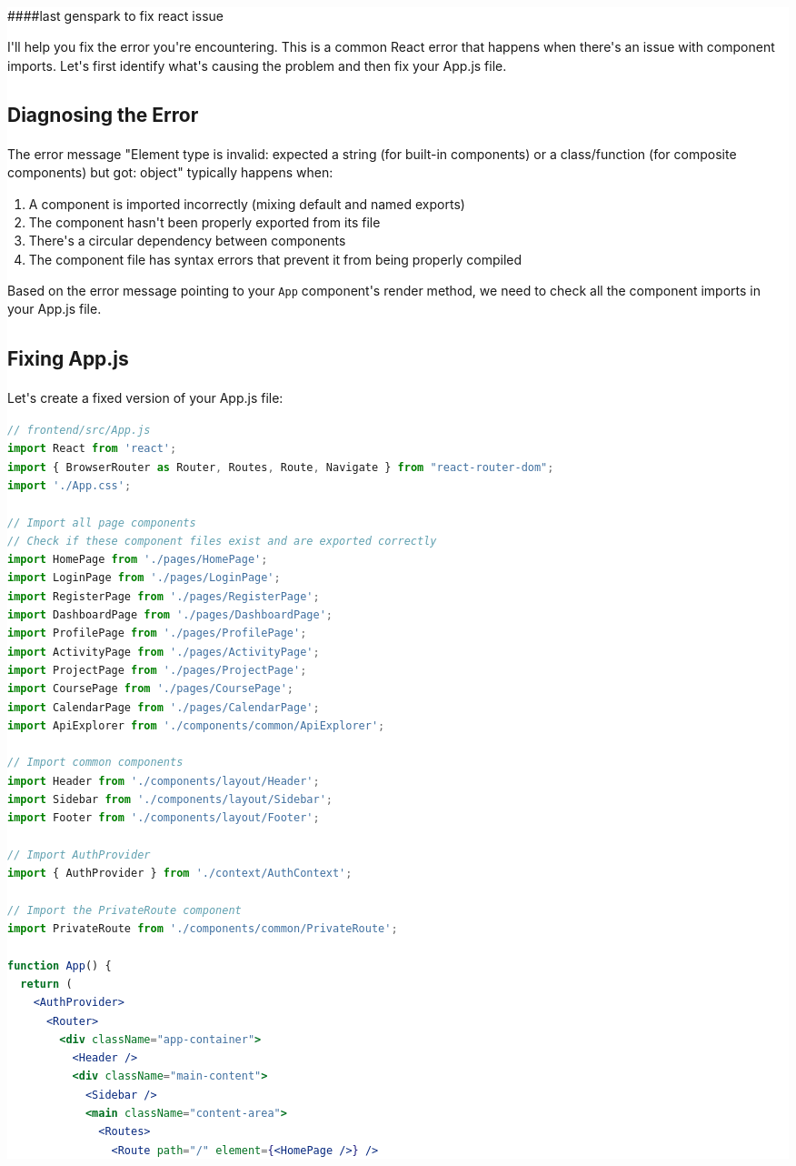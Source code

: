 ####last   genspark   to   fix  react  issue



I'll help you fix the error you're encountering. This is a common React error that happens when there's an issue with component imports. Let's first identify what's causing the problem and then fix your App.js file.

## Diagnosing the Error

The error message "Element type is invalid: expected a string (for built-in components) or a class/function (for composite components) but got: object" typically happens when:

1. A component is imported incorrectly (mixing default and named exports)
2. The component hasn't been properly exported from its file
3. There's a circular dependency between components
4. The component file has syntax errors that prevent it from being properly compiled

Based on the error message pointing to your `App` component's render method, we need to check all the component imports in your App.js file.

## Fixing App.js

Let's create a fixed version of your App.js file:

```jsx
// frontend/src/App.js
import React from 'react';
import { BrowserRouter as Router, Routes, Route, Navigate } from "react-router-dom";
import './App.css';

// Import all page components
// Check if these component files exist and are exported correctly
import HomePage from './pages/HomePage';
import LoginPage from './pages/LoginPage';
import RegisterPage from './pages/RegisterPage';
import DashboardPage from './pages/DashboardPage';
import ProfilePage from './pages/ProfilePage';
import ActivityPage from './pages/ActivityPage';
import ProjectPage from './pages/ProjectPage';
import CoursePage from './pages/CoursePage';
import CalendarPage from './pages/CalendarPage';
import ApiExplorer from './components/common/ApiExplorer';

// Import common components
import Header from './components/layout/Header';
import Sidebar from './components/layout/Sidebar';
import Footer from './components/layout/Footer';

// Import AuthProvider
import { AuthProvider } from './context/AuthContext';

// Import the PrivateRoute component
import PrivateRoute from './components/common/PrivateRoute';

function App() {
  return (
    <AuthProvider>
      <Router>
        <div className="app-container">
          <Header />
          <div className="main-content">
            <Sidebar />
            <main className="content-area">
              <Routes>
                <Route path="/" element={<HomePage />} />
```